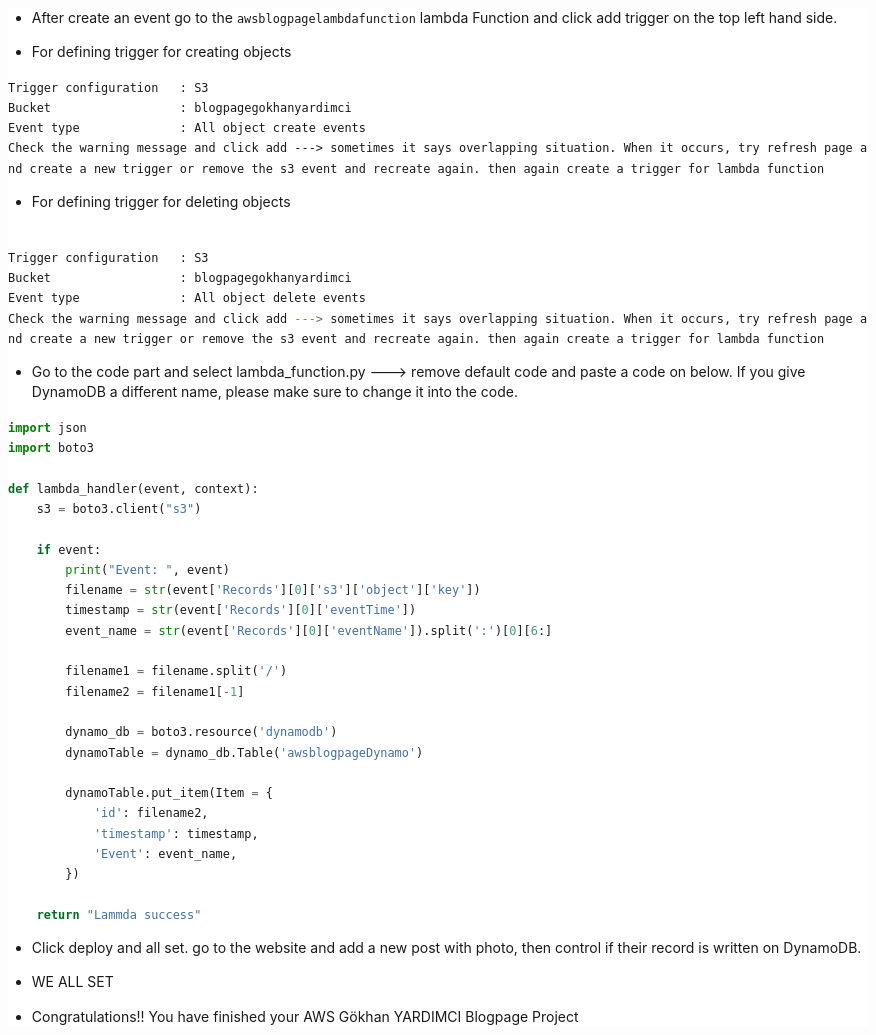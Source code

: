 - After create an event go to the `awsblogpagelambdafunction` lambda Function and click add trigger on the top left hand side.

- For defining trigger for creating objects
```text
Trigger configuration   : S3
Bucket                  : blogpagegokhanyardimci
Event type              : All object create events
Check the warning message and click add ---> sometimes it says overlapping situation. When it occurs, try refresh page and create a new trigger or remove the s3 event and recreate again. then again create a trigger for lambda function
```

- For defining trigger for deleting objects
```bash

Trigger configuration   : S3
Bucket                  : blogpagegokhanyardimci
Event type              : All object delete events
Check the warning message and click add ---> sometimes it says overlapping situation. When it occurs, try refresh page and create a new trigger or remove the s3 event and recreate again. then again create a trigger for lambda function
```

- Go to the code part and select lambda_function.py ---> remove default code and paste a code on below. If you give DynamoDB a different name, please make sure to change it into the code. 

```python
import json
import boto3

def lambda_handler(event, context):
    s3 = boto3.client("s3")
    
    if event:
        print("Event: ", event)
        filename = str(event['Records'][0]['s3']['object']['key'])
        timestamp = str(event['Records'][0]['eventTime'])
        event_name = str(event['Records'][0]['eventName']).split(':')[0][6:]
        
        filename1 = filename.split('/')
        filename2 = filename1[-1]
        
        dynamo_db = boto3.resource('dynamodb')
        dynamoTable = dynamo_db.Table('awsblogpageDynamo')
        
        dynamoTable.put_item(Item = {
            'id': filename2,
            'timestamp': timestamp,
            'Event': event_name,
        })
        
    return "Lammda success"
```

- Click deploy and all set. go to the website and add a new post with photo, then control if their record is written on DynamoDB. 

- WE ALL SET

- Congratulations!! You have finished your AWS Gökhan YARDIMCI Blogpage Project
